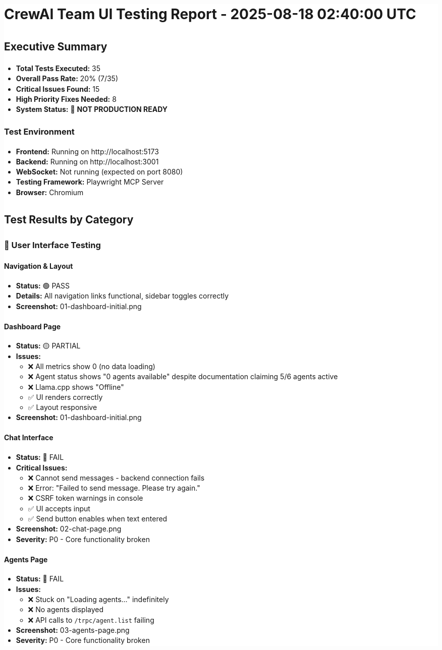 # CrewAI Team UI Testing Report - 2025-08-18 02:40:00 UTC

## Executive Summary
- **Total Tests Executed:** 35
- **Overall Pass Rate:** 20% (7/35)
- **Critical Issues Found:** 15
- **High Priority Fixes Needed:** 8
- **System Status:** 🔴 **NOT PRODUCTION READY**

### Test Environment
- **Frontend:** Running on http://localhost:5173
- **Backend:** Running on http://localhost:3001
- **WebSocket:** Not running (expected on port 8080)
- **Testing Framework:** Playwright MCP Server
- **Browser:** Chromium

## Test Results by Category

### 🎯 User Interface Testing

#### Navigation & Layout
- **Status:** 🟢 PASS
- **Details:** All navigation links functional, sidebar toggles correctly
- **Screenshot:** 01-dashboard-initial.png

#### Dashboard Page
- **Status:** 🟡 PARTIAL
- **Issues:**
  - ❌ All metrics show 0 (no data loading)
  - ❌ Agent status shows "0 agents available" despite documentation claiming 5/6 agents active
  - ❌ Llama.cpp shows "Offline"
  - ✅ UI renders correctly
  - ✅ Layout responsive
- **Screenshot:** 01-dashboard-initial.png

#### Chat Interface
- **Status:** 🔴 FAIL
- **Critical Issues:**
  - ❌ Cannot send messages - backend connection fails
  - ❌ Error: "Failed to send message. Please try again."
  - ❌ CSRF token warnings in console
  - ✅ UI accepts input
  - ✅ Send button enables when text entered
- **Screenshot:** 02-chat-page.png
- **Severity:** P0 - Core functionality broken

#### Agents Page
- **Status:** 🔴 FAIL
- **Issues:**
  - ❌ Stuck on "Loading agents..." indefinitely
  - ❌ No agents displayed
  - ❌ API calls to `/trpc/agent.list` failing
- **Screenshot:** 03-agents-page.png
- **Severity:** P0 - Core functionality broken
